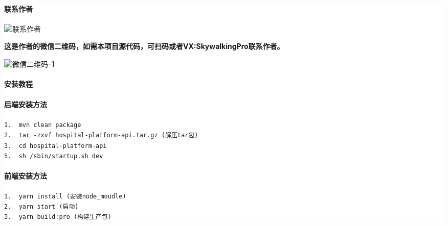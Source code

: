 ####  **联系作者** 

![联系作者](https://skywalking.pro/download/platform/main-platform.png "联系作者.png")

**这是作者的微信二维码，如需本项目源代码，可扫码或者VX:SkywalkingPro联系作者。**  

![微信二维码-1](https://singer-coder-public.oss-cn-chengdu.aliyuncs.com/%E5%BE%AE%E4%BF%A1%E4%BA%8C%E7%BB%B4%E7%A0%81-1.png?x-oss-process=image/resize,p_50 "微信二维码-1.png")


#### 安装教程

#### 后端安装方法

```
1.  mvn clean package
2.  tar -zxvf hospital-platform-api.tar.gz (解压tar包)
3.  cd hospital-platform-api
5.  sh /sbin/startup.sh dev
```
#### 前端安装方法

```
1.  yarn install (安装node_moudle)
2.  yarn start (启动)
3.  yarn build:pro (构建生产包)
```
